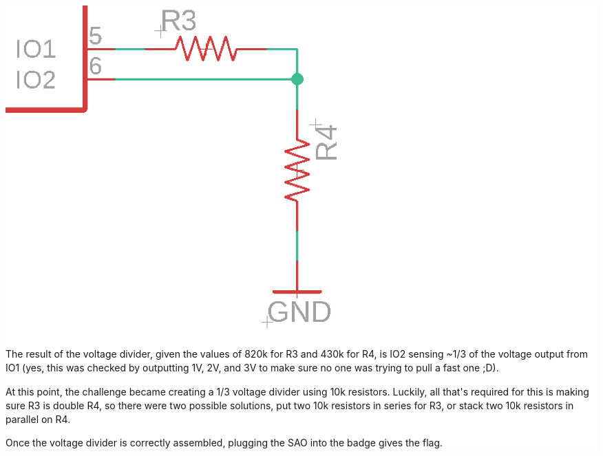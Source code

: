 <img src="/assets/images/dc30/SAO1_schematic.png" alt="section of HHV CTF Badge showing the resistor divider circuit" width="500" />

The result of the voltage divider, given the values of 820k for R3 and 430k for R4, is IO2 sensing ~1/3 of the voltage output from IO1 (yes, this was checked by outputting 1V, 2V, and 3V to make sure no one was trying to pull a fast one ;D).

At this point, the challenge became creating a 1/3 voltage divider using 10k resistors. Luckily, all that's required for this is making sure R3 is double R4, so there were two possible solutions, put two 10k resistors in series for R3, or stack two 10k resistors in parallel on R4.

Once the voltage divider is correctly assembled, plugging the SAO into the badge gives the flag.
